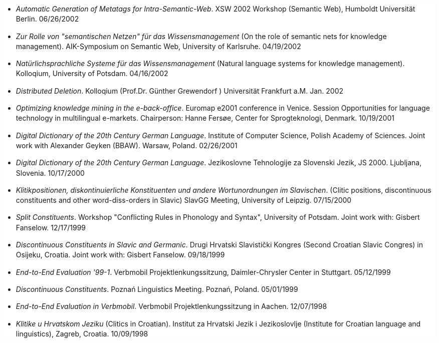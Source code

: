 - <em>Automatic Generation of Metatags for Intra-Semantic-Web</em>. XSW 2002 Workshop (Semantic Web), Humboldt
        Universit&auml;t Berlin. 06/26/2002

- <em>Zur Rolle von "semantischen Netzen" f&uuml;r das Wissensmanagement</em> (On the role of semantic nets for
        knowledge management). AIK-Symposium on Semantic Web, University of Karlsruhe. 04/19/2002

- <em>Nat&uuml;rlichsprachliche Systeme f&uuml;r das Wissensmanagement</em> (Natural language systems for
        knowledge management). Kolloqium, University of Potsdam. 04/16/2002

- <em>Distributed Deletion</em>. Kolloqium (Prof.Dr. G&uuml;nther Grewendorf ) Universit&auml;t Frankfurt a.M.
        Jan. 2002

- <em>Optimizing knowledge mining in the e-back-office</em>. Euromap e2001 conference in Venice. Session
        Opportunities for language technology in multilingual e-markets. Chairperson: Hanne Fers&oslash;e, Center for
        Sprogteknologi, Denmark. 10/19/2001

- <em>Digital Dictionary of the 20th Century German Language</em>. Institute of Computer Science, Polish Academy
        of Sciences. Joint work with Alexander Geyken (BBAW). Warsaw, Poland. 02/26/2001

- <em>Digital Dictionary of the 20th Century German Language</em>. Jezikoslovne Tehnologije za Slovenski Jezik, JS
        2000. Ljubljana, Slovenia. 10/17/2000

- <em>Klitikpositionen, diskontinuierliche Konstituenten und andere Wortunordnungen im Slavischen</em>. (Clitic
        positions, discontinuous constituents and other word-diss-orders in Slavic) SlavGG Meeting, University of
        Leipzig. 07/15/2000

- <em>Split Constituents</em>. Workshop "Conflicting Rules in Phonology and Syntax", University of Potsdam. Joint
        work with: Gisbert Fanselow. 12/17/1999

- <em>Discontinuous Constituents in Slavic and Germanic</em>. Drugi Hrvatski Slavistički Kongres (Second Croatian
        Slavic Congres) in Osijeku, Croatia. Joint work with: Gisbert Fanselow. 09/18/1999

- <em>End-to-End Evaluation '99-1</em>. Verbmobil Projektlenkungssitzung, Daimler-Chrysler Center in Stuttgart.
        05/12/1999

- <em>Discontinuous Constituents</em>. Poznań Linguistics Meeting. Poznań, Poland. 05/01/1999

- <em>End-to-End Evaluation in Verbmobil</em>. Verbmobil Projektlenkungssitzung in Aachen. 12/07/1998

- <em>Klitike u Hrvatskom Jeziku</em> (Clitics in Croatian). Institut za Hrvatski Jezik i Jezikoslovlje (Institute
        for Croatian language and linguistics), Zagreb, Croatia. 10/09/1998

